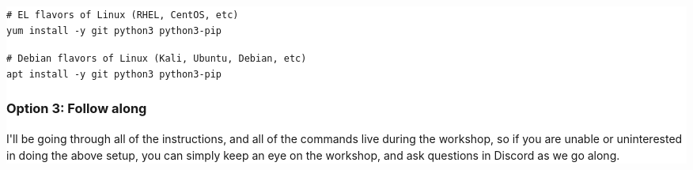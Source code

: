 ```shell
# EL flavors of Linux (RHEL, CentOS, etc)
yum install -y git python3 python3-pip
```

```shell
# Debian flavors of Linux (Kali, Ubuntu, Debian, etc)
apt install -y git python3 python3-pip
```

### Option 3: Follow along

I'll be going through all of the instructions, and all of the commands live during the workshop, so if you are unable or uninterested in doing the above setup, you can simply keep an eye on the workshop, and ask questions in Discord as we go along.
